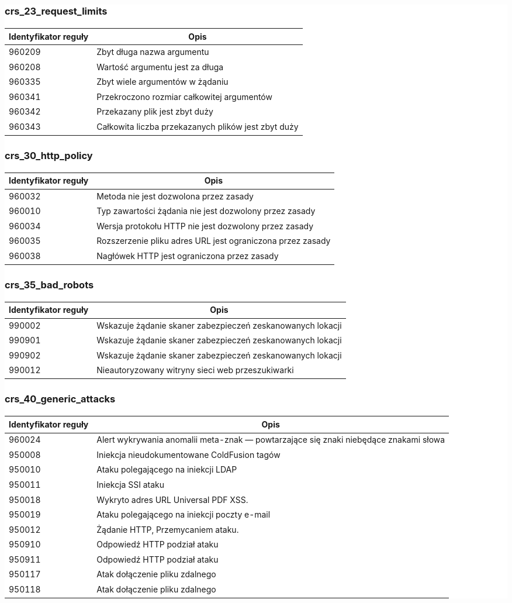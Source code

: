 ### <a name="crs23"></a> crs_23_request_limits

|Identyfikator reguły|Opis|
|---|---|
|960209|Zbyt długa nazwa argumentu|
|960208|Wartość argumentu jest za długa|
|960335|Zbyt wiele argumentów w żądaniu|
|960341|Przekroczono rozmiar całkowitej argumentów|
|960342|Przekazany plik jest zbyt duży|
|960343|Całkowita liczba przekazanych plików jest zbyt duży|

### <a name="crs30"></a> crs_30_http_policy

|Identyfikator reguły|Opis|
|---|---|
|960032|Metoda nie jest dozwolona przez zasady|
|960010|Typ zawartości żądania nie jest dozwolony przez zasady|
|960034|Wersja protokołu HTTP nie jest dozwolony przez zasady|
|960035|Rozszerzenie pliku adres URL jest ograniczona przez zasady|
|960038|Nagłówek HTTP jest ograniczona przez zasady|

### <a name="crs35"></a> crs_35_bad_robots

|Identyfikator reguły|Opis|
|---|---|
|990002|Wskazuje żądanie skaner zabezpieczeń zeskanowanych lokacji|
|990901|Wskazuje żądanie skaner zabezpieczeń zeskanowanych lokacji|
|990902|Wskazuje żądanie skaner zabezpieczeń zeskanowanych lokacji|
|990012|Nieautoryzowany witryny sieci web przeszukiwarki|

### <a name="crs40"></a> crs_40_generic_attacks

|Identyfikator reguły|Opis|
|---|---|
|960024|Alert wykrywania anomalii meta-znak — powtarzające się znaki niebędące znakami słowa|
|950008|Iniekcja nieudokumentowane ColdFusion tagów|
|950010|Ataku polegającego na iniekcji LDAP|
|950011|Iniekcja SSI ataku|
|950018|Wykryto adres URL Universal PDF XSS.|
|950019|Ataku polegającego na iniekcji poczty e-mail|
|950012|Żądanie HTTP, Przemycaniem ataku.|
|950910|Odpowiedź HTTP podział ataku|
|950911|Odpowiedź HTTP podział ataku|
|950117|Atak dołączenie pliku zdalnego|
|950118|Atak dołączenie pliku zdalnego|